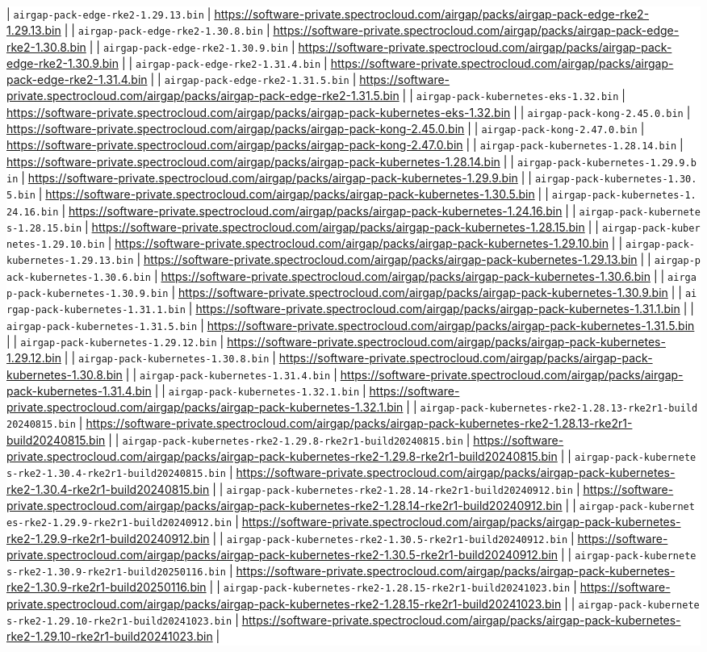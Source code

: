 | `airgap-pack-edge-rke2-1.29.13.bin`                            | https://software-private.spectrocloud.com/airgap/packs/airgap-pack-edge-rke2-1.29.13.bin                            |
| `airgap-pack-edge-rke2-1.30.8.bin`                             | https://software-private.spectrocloud.com/airgap/packs/airgap-pack-edge-rke2-1.30.8.bin                             |
| `airgap-pack-edge-rke2-1.30.9.bin`                             | https://software-private.spectrocloud.com/airgap/packs/airgap-pack-edge-rke2-1.30.9.bin                             |
| `airgap-pack-edge-rke2-1.31.4.bin`                             | https://software-private.spectrocloud.com/airgap/packs/airgap-pack-edge-rke2-1.31.4.bin                             |
| `airgap-pack-edge-rke2-1.31.5.bin`                             | https://software-private.spectrocloud.com/airgap/packs/airgap-pack-edge-rke2-1.31.5.bin                             |
| `airgap-pack-kubernetes-eks-1.32.bin`                          | https://software-private.spectrocloud.com/airgap/packs/airgap-pack-kubernetes-eks-1.32.bin                          |
| `airgap-pack-kong-2.45.0.bin`                                  | https://software-private.spectrocloud.com/airgap/packs/airgap-pack-kong-2.45.0.bin                                  |
| `airgap-pack-kong-2.47.0.bin`                                  | https://software-private.spectrocloud.com/airgap/packs/airgap-pack-kong-2.47.0.bin                                  |
| `airgap-pack-kubernetes-1.28.14.bin`                           | https://software-private.spectrocloud.com/airgap/packs/airgap-pack-kubernetes-1.28.14.bin                           |
| `airgap-pack-kubernetes-1.29.9.bin`                            | https://software-private.spectrocloud.com/airgap/packs/airgap-pack-kubernetes-1.29.9.bin                            |
| `airgap-pack-kubernetes-1.30.5.bin`                            | https://software-private.spectrocloud.com/airgap/packs/airgap-pack-kubernetes-1.30.5.bin                            |
| `airgap-pack-kubernetes-1.24.16.bin`                           | https://software-private.spectrocloud.com/airgap/packs/airgap-pack-kubernetes-1.24.16.bin                           |
| `airgap-pack-kubernetes-1.28.15.bin`                           | https://software-private.spectrocloud.com/airgap/packs/airgap-pack-kubernetes-1.28.15.bin                           |
| `airgap-pack-kubernetes-1.29.10.bin`                           | https://software-private.spectrocloud.com/airgap/packs/airgap-pack-kubernetes-1.29.10.bin                           |
| `airgap-pack-kubernetes-1.29.13.bin`                           | https://software-private.spectrocloud.com/airgap/packs/airgap-pack-kubernetes-1.29.13.bin                           |
| `airgap-pack-kubernetes-1.30.6.bin`                            | https://software-private.spectrocloud.com/airgap/packs/airgap-pack-kubernetes-1.30.6.bin                            |
| `airgap-pack-kubernetes-1.30.9.bin`                            | https://software-private.spectrocloud.com/airgap/packs/airgap-pack-kubernetes-1.30.9.bin                            |
| `airgap-pack-kubernetes-1.31.1.bin`                            | https://software-private.spectrocloud.com/airgap/packs/airgap-pack-kubernetes-1.31.1.bin                            |
| `airgap-pack-kubernetes-1.31.5.bin`                            | https://software-private.spectrocloud.com/airgap/packs/airgap-pack-kubernetes-1.31.5.bin                            |
| `airgap-pack-kubernetes-1.29.12.bin`                           | https://software-private.spectrocloud.com/airgap/packs/airgap-pack-kubernetes-1.29.12.bin                           |
| `airgap-pack-kubernetes-1.30.8.bin`                            | https://software-private.spectrocloud.com/airgap/packs/airgap-pack-kubernetes-1.30.8.bin                            |
| `airgap-pack-kubernetes-1.31.4.bin`                            | https://software-private.spectrocloud.com/airgap/packs/airgap-pack-kubernetes-1.31.4.bin                            |
| `airgap-pack-kubernetes-1.32.1.bin`                            | https://software-private.spectrocloud.com/airgap/packs/airgap-pack-kubernetes-1.32.1.bin                            |
| `airgap-pack-kubernetes-rke2-1.28.13-rke2r1-build20240815.bin` | https://software-private.spectrocloud.com/airgap/packs/airgap-pack-kubernetes-rke2-1.28.13-rke2r1-build20240815.bin |
| `airgap-pack-kubernetes-rke2-1.29.8-rke2r1-build20240815.bin`  | https://software-private.spectrocloud.com/airgap/packs/airgap-pack-kubernetes-rke2-1.29.8-rke2r1-build20240815.bin  |
| `airgap-pack-kubernetes-rke2-1.30.4-rke2r1-build20240815.bin`  | https://software-private.spectrocloud.com/airgap/packs/airgap-pack-kubernetes-rke2-1.30.4-rke2r1-build20240815.bin  |
| `airgap-pack-kubernetes-rke2-1.28.14-rke2r1-build20240912.bin` | https://software-private.spectrocloud.com/airgap/packs/airgap-pack-kubernetes-rke2-1.28.14-rke2r1-build20240912.bin |
| `airgap-pack-kubernetes-rke2-1.29.9-rke2r1-build20240912.bin`  | https://software-private.spectrocloud.com/airgap/packs/airgap-pack-kubernetes-rke2-1.29.9-rke2r1-build20240912.bin  |
| `airgap-pack-kubernetes-rke2-1.30.5-rke2r1-build20240912.bin`  | https://software-private.spectrocloud.com/airgap/packs/airgap-pack-kubernetes-rke2-1.30.5-rke2r1-build20240912.bin  |
| `airgap-pack-kubernetes-rke2-1.30.9-rke2r1-build20250116.bin`  | https://software-private.spectrocloud.com/airgap/packs/airgap-pack-kubernetes-rke2-1.30.9-rke2r1-build20250116.bin  |
| `airgap-pack-kubernetes-rke2-1.28.15-rke2r1-build20241023.bin` | https://software-private.spectrocloud.com/airgap/packs/airgap-pack-kubernetes-rke2-1.28.15-rke2r1-build20241023.bin |
| `airgap-pack-kubernetes-rke2-1.29.10-rke2r1-build20241023.bin` | https://software-private.spectrocloud.com/airgap/packs/airgap-pack-kubernetes-rke2-1.29.10-rke2r1-build20241023.bin |
